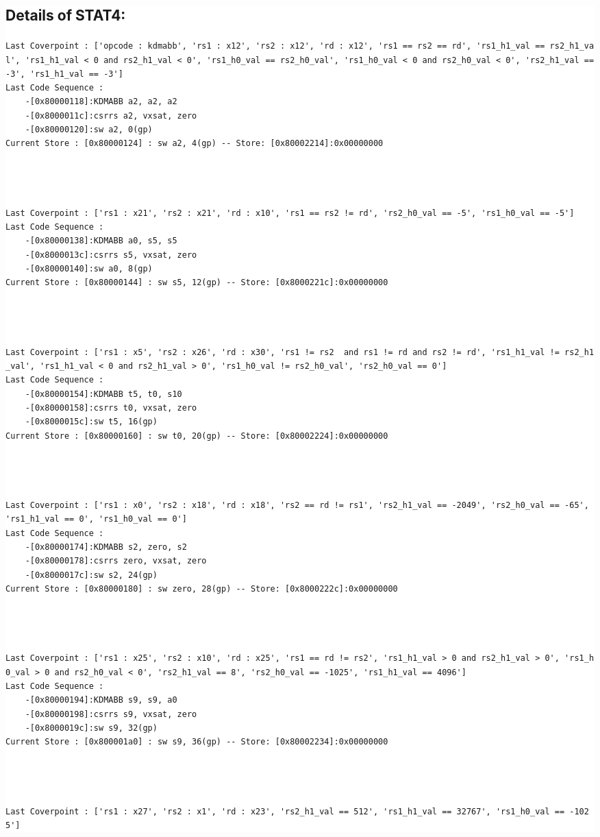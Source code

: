 ## Details of STAT4:

```
Last Coverpoint : ['opcode : kdmabb', 'rs1 : x12', 'rs2 : x12', 'rd : x12', 'rs1 == rs2 == rd', 'rs1_h1_val == rs2_h1_val', 'rs1_h1_val < 0 and rs2_h1_val < 0', 'rs1_h0_val == rs2_h0_val', 'rs1_h0_val < 0 and rs2_h0_val < 0', 'rs2_h1_val == -3', 'rs1_h1_val == -3']
Last Code Sequence : 
	-[0x80000118]:KDMABB a2, a2, a2
	-[0x8000011c]:csrrs a2, vxsat, zero
	-[0x80000120]:sw a2, 0(gp)
Current Store : [0x80000124] : sw a2, 4(gp) -- Store: [0x80002214]:0x00000000




Last Coverpoint : ['rs1 : x21', 'rs2 : x21', 'rd : x10', 'rs1 == rs2 != rd', 'rs2_h0_val == -5', 'rs1_h0_val == -5']
Last Code Sequence : 
	-[0x80000138]:KDMABB a0, s5, s5
	-[0x8000013c]:csrrs s5, vxsat, zero
	-[0x80000140]:sw a0, 8(gp)
Current Store : [0x80000144] : sw s5, 12(gp) -- Store: [0x8000221c]:0x00000000




Last Coverpoint : ['rs1 : x5', 'rs2 : x26', 'rd : x30', 'rs1 != rs2  and rs1 != rd and rs2 != rd', 'rs1_h1_val != rs2_h1_val', 'rs1_h1_val < 0 and rs2_h1_val > 0', 'rs1_h0_val != rs2_h0_val', 'rs2_h0_val == 0']
Last Code Sequence : 
	-[0x80000154]:KDMABB t5, t0, s10
	-[0x80000158]:csrrs t0, vxsat, zero
	-[0x8000015c]:sw t5, 16(gp)
Current Store : [0x80000160] : sw t0, 20(gp) -- Store: [0x80002224]:0x00000000




Last Coverpoint : ['rs1 : x0', 'rs2 : x18', 'rd : x18', 'rs2 == rd != rs1', 'rs2_h1_val == -2049', 'rs2_h0_val == -65', 'rs1_h1_val == 0', 'rs1_h0_val == 0']
Last Code Sequence : 
	-[0x80000174]:KDMABB s2, zero, s2
	-[0x80000178]:csrrs zero, vxsat, zero
	-[0x8000017c]:sw s2, 24(gp)
Current Store : [0x80000180] : sw zero, 28(gp) -- Store: [0x8000222c]:0x00000000




Last Coverpoint : ['rs1 : x25', 'rs2 : x10', 'rd : x25', 'rs1 == rd != rs2', 'rs1_h1_val > 0 and rs2_h1_val > 0', 'rs1_h0_val > 0 and rs2_h0_val < 0', 'rs2_h1_val == 8', 'rs2_h0_val == -1025', 'rs1_h1_val == 4096']
Last Code Sequence : 
	-[0x80000194]:KDMABB s9, s9, a0
	-[0x80000198]:csrrs s9, vxsat, zero
	-[0x8000019c]:sw s9, 32(gp)
Current Store : [0x800001a0] : sw s9, 36(gp) -- Store: [0x80002234]:0x00000000




Last Coverpoint : ['rs1 : x27', 'rs2 : x1', 'rd : x23', 'rs2_h1_val == 512', 'rs1_h1_val == 32767', 'rs1_h0_val == -1025']
```